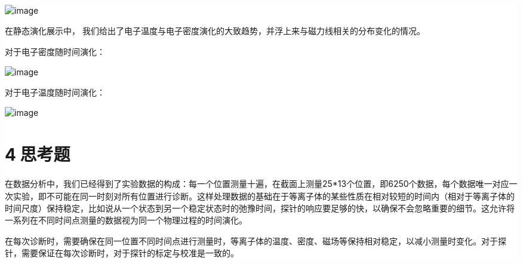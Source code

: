 ![image](https://github.com/DMCXE/PlasmaDiagnostic/assets/61933011/1a3d241b-87a4-4355-8425-2bf44a947e66)


在静态演化展示中， 我们给出了电子温度与电子密度演化的大致趋势，并浮上来与磁力线相关的分布变化的情况。

对于电子密度随时间演化：

![image](https://github.com/DMCXE/PlasmaDiagnostic/assets/61933011/4a284f92-951c-4d97-a6f1-0f6f90b51cd2)

对于电子温度随时间演化：

![image](https://github.com/DMCXE/PlasmaDiagnostic/assets/61933011/b86b345a-5d6b-4910-8781-1adf2d97e19e)


# 4 思考题

在数据分析中，我们已经得到了实验数据的构成：每一个位置测量十遍，在截面上测量25*13个位置，即6250个数据，每个数据唯一对应一次实验，即不可能在同一时刻对所有位置进行诊断。这样处理数据的基础在于等离子体的某些性质在相对较短的时间内（相对于等离子体的时间尺度）保持稳定，比如说从一个状态到另一个稳定状态时的弛豫时间，探针的响应要足够的快，以确保不会忽略重要的细节。这允许将一系列在不同时间点测量的数据视为同一个物理过程的时间演化。

在每次诊断时，需要确保在同一位置不同时间点进行测量时，等离子体的温度、密度、磁场等保持相对稳定，以减小测量时变化。对于探针，需要保证在每次诊断时，对于探针的标定与校准是一致的。
